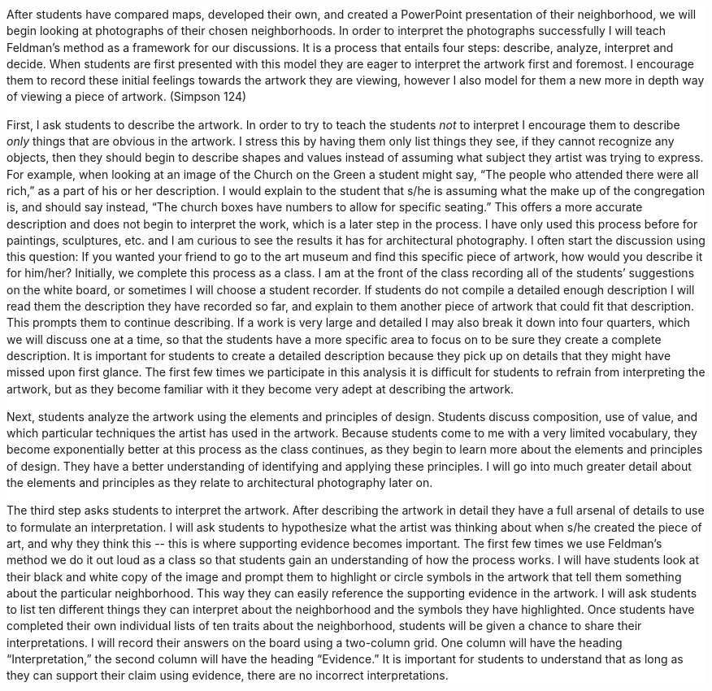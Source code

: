 After students have compared maps, developed their own, and created a PowerPoint presentation of their neighborhood, we will begin looking at photographs of their chosen neighborhoods. In order to interpret the photographs successfully I will teach Feldman’s method as a framework for our discussions. It is a process that entails four steps: describe, analyze, interpret and decide. When students are first presented with this model they are eager to interpret the artwork first and foremost. I encourage them to record these initial feelings towards the artwork they are viewing, however I also model for them a new more in depth way of viewing a piece of artwork. (Simpson 124)
</p>
<p>
First, I ask students to describe the artwork. In order to try to teach the students
<i>
not
</i>
to interpret I encourage them to describe
<i>
only
</i>
things that are obvious in the artwork. I stress this by having them only list things they see, if they cannot recognize any objects, then they should begin to describe shapes and values instead of assuming what subject they artist was trying to express. For example, when looking at an image of the Church on the Green a student might say, “The people who attended there were all rich,” as a part of his or her description. I would explain to the student that s/he is assuming what the make up of the congregation is, and should say instead, “The church boxes have numbers to allow for specific seating.” This offers a more accurate description and does not begin to interpret the work, which is a later step in the process. I have only used this process before for paintings, sculptures, etc. and I am curious to see the results it has for architectural photography. I often start the discussion using this question: If you wanted your friend to go to the art museum and find this specific piece of artwork, how would you describe it for him/her? Initially, we complete this process as a class. I am at the front of the class recording all of the students’ suggestions on the white board, or sometimes I will choose a student recorder.  If students do not compile a detailed enough description I will read them the description they have recorded so far, and explain to them another piece of artwork that could fit that description. This prompts them to continue describing. If a work is very large and detailed I may also break it down into four quarters, which we will discuss one at a time, so that the students have a more specific area to focus on to be sure they create a complete description. It is important for students to create a detailed description because they pick up on details that they might have missed upon first glance. The first few times we participate in this analysis it is difficult for students to refrain from interpreting the artwork, but as they become familiar with it they become very adept at describing the artwork.
</p>
<p>
Next, students analyze the artwork using the elements and principles of design. Students discuss composition, use of value, and which particular techniques the artist has used in the artwork. Because students come to me with a very limited vocabulary, they become exponentially better at this process as the class continues, as they begin to learn more about the elements and principles of design. They have a better understanding of identifying and applying these principles. I will go into much greater detail about the elements and principles as they relate to architectural photography later on.
</p>
<p>
The third step asks students to interpret the artwork. After describing the artwork in detail they have a full arsenal of details to use to formulate an interpretation. I will ask students to hypothesize what the artist was thinking about when s/he created the piece of art, and why they think this -- this is where supporting evidence becomes important. The first few times we use Feldman’s method we do it out loud as a class so that students gain an understanding of how the process works. I will have students look at their black and white copy of the image and prompt them to highlight or circle symbols in the artwork that tell them something about the particular neighborhood. This way they can easily reference the supporting evidence in the artwork. I will ask students to list ten different things they can interpret about the neighborhood and the symbols they have highlighted. Once students have completed their own individual lists of ten traits about the neighborhood, students will be given a chance to share their interpretations. I will record their answers on the board using a two-column grid. One column will have the heading “Interpretation,” the second column will have the heading “Evidence.” It is important for students to understand that as long as they can support their claim using evidence, there are no incorrect interpretations.
</p>
<p>